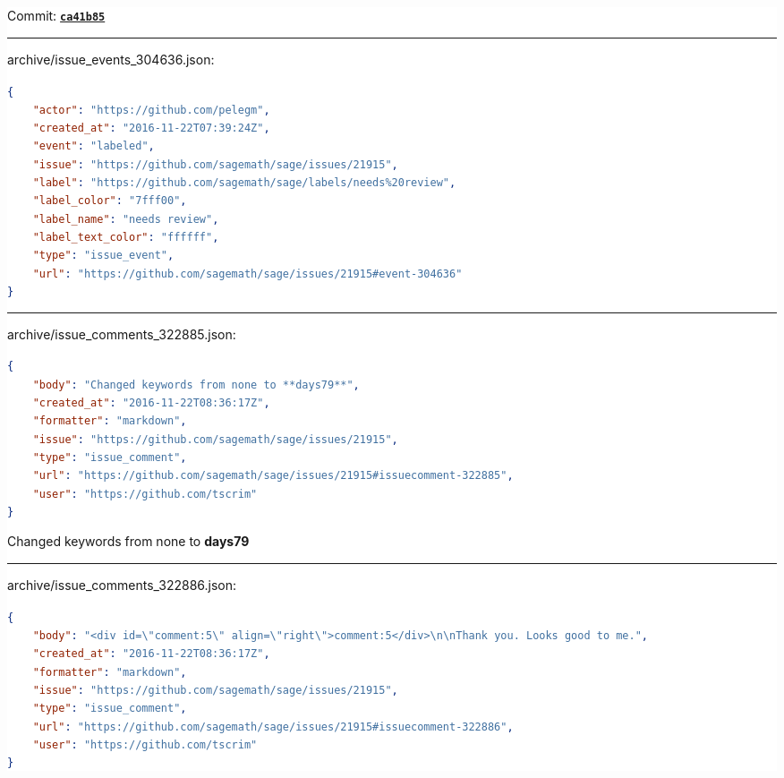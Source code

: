 Commit: **[`ca41b85`](https://github.com/sagemath/sagetrac-mirror/commit/ca41b85ca115085626f7a48fb17a68cb76343312)**



---

archive/issue_events_304636.json:
```json
{
    "actor": "https://github.com/pelegm",
    "created_at": "2016-11-22T07:39:24Z",
    "event": "labeled",
    "issue": "https://github.com/sagemath/sage/issues/21915",
    "label": "https://github.com/sagemath/sage/labels/needs%20review",
    "label_color": "7fff00",
    "label_name": "needs review",
    "label_text_color": "ffffff",
    "type": "issue_event",
    "url": "https://github.com/sagemath/sage/issues/21915#event-304636"
}
```



---

archive/issue_comments_322885.json:
```json
{
    "body": "Changed keywords from none to **days79**",
    "created_at": "2016-11-22T08:36:17Z",
    "formatter": "markdown",
    "issue": "https://github.com/sagemath/sage/issues/21915",
    "type": "issue_comment",
    "url": "https://github.com/sagemath/sage/issues/21915#issuecomment-322885",
    "user": "https://github.com/tscrim"
}
```

Changed keywords from none to **days79**



---

archive/issue_comments_322886.json:
```json
{
    "body": "<div id=\"comment:5\" align=\"right\">comment:5</div>\n\nThank you. Looks good to me.",
    "created_at": "2016-11-22T08:36:17Z",
    "formatter": "markdown",
    "issue": "https://github.com/sagemath/sage/issues/21915",
    "type": "issue_comment",
    "url": "https://github.com/sagemath/sage/issues/21915#issuecomment-322886",
    "user": "https://github.com/tscrim"
}
```
